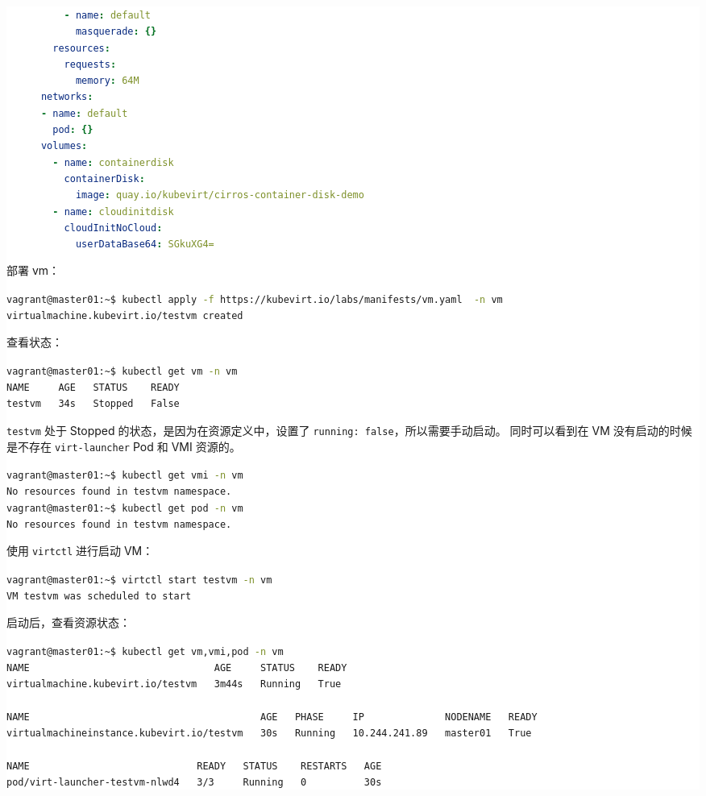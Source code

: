 ```yaml
          - name: default
            masquerade: {}
        resources:
          requests:
            memory: 64M
      networks:
      - name: default
        pod: {}
      volumes:
        - name: containerdisk
          containerDisk:
            image: quay.io/kubevirt/cirros-container-disk-demo
        - name: cloudinitdisk
          cloudInitNoCloud:
            userDataBase64: SGkuXG4=
```

部署 vm：

```bash
vagrant@master01:~$ kubectl apply -f https://kubevirt.io/labs/manifests/vm.yaml  -n vm
virtualmachine.kubevirt.io/testvm created
```

查看状态：

```bash
vagrant@master01:~$ kubectl get vm -n vm
NAME     AGE   STATUS    READY
testvm   34s   Stopped   False
```

`testvm` 处于 Stopped 的状态，是因为在资源定义中，设置了 `running: false`，所以需要手动启动。
同时可以看到在 VM 没有启动的时候是不存在 `virt-launcher` Pod 和 VMI 资源的。

```bash
vagrant@master01:~$ kubectl get vmi -n vm
No resources found in testvm namespace.
vagrant@master01:~$ kubectl get pod -n vm
No resources found in testvm namespace.
```

使用 `virtctl` 进行启动 VM：

```bash
vagrant@master01:~$ virtctl start testvm -n vm
VM testvm was scheduled to start
```

启动后，查看资源状态：

```bash
vagrant@master01:~$ kubectl get vm,vmi,pod -n vm
NAME                                AGE     STATUS    READY
virtualmachine.kubevirt.io/testvm   3m44s   Running   True

NAME                                        AGE   PHASE     IP              NODENAME   READY
virtualmachineinstance.kubevirt.io/testvm   30s   Running   10.244.241.89   master01   True

NAME                             READY   STATUS    RESTARTS   AGE
pod/virt-launcher-testvm-nlwd4   3/3     Running   0          30s
```
